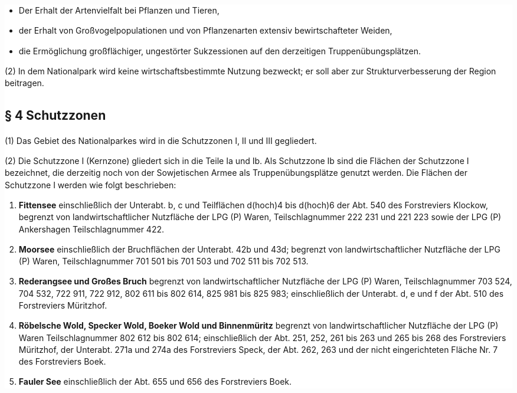 
-   Der Erhalt der Artenvielfalt bei Pflanzen und Tieren,


-   der Erhalt von Großvogelpopulationen und von Pflanzenarten extensiv
    bewirtschafteter Weiden,


-   die Ermöglichung großflächiger, ungestörter Sukzessionen auf den
    derzeitigen Truppenübungsplätzen.




(2) In dem Nationalpark wird keine wirtschaftsbestimmte Nutzung
bezweckt; er soll aber zur Strukturverbesserung der Region beitragen.


## § 4 Schutzzonen

(1) Das Gebiet des Nationalparkes wird in die Schutzzonen I, II und
III gegliedert.

(2) Die Schutzzone I (Kernzone) gliedert sich in die Teile Ia und Ib.
Als Schutzzone Ib sind die Flächen der Schutzzone I bezeichnet, die
derzeitig noch von der Sowjetischen Armee als Truppenübungsplätze
genutzt werden. Die Flächen der Schutzzone I werden wie folgt
beschrieben:

1.  **Fittensee**                    einschließlich der Unterabt. b, c und
    Teilflächen
    d(hoch)4 bis
    d(hoch)6 der Abt. 540 des Forstreviers Klockow, begrenzt von
    landwirtschaftlicher Nutzfläche der LPG (P) Waren, Teilschlagnummer
    222 231 und 221 223 sowie der LPG (P) Ankershagen Teilschlagnummer
    422\.


2.  **Moorsee**                    einschließlich der Bruchflächen der
    Unterabt. 42b und 43d; begrenzt von landwirtschaftlicher Nutzfläche
    der LPG (P) Waren, Teilschlagnummer 701 501 bis 701 503 und 702 511
    bis 702 513.


3.  **Rederangsee und Großes Bruch**                    begrenzt von
    landwirtschaftlicher Nutzfläche der LPG (P) Waren, Teilschlagnummer
    703 524, 704 532, 722 911, 722 912, 802 611 bis 802 614, 825 981 bis
    825 983; einschließlich der Unterabt. d, e und f der Abt. 510 des
    Forstreviers Müritzhof.


4.  **Röbelsche Wold, Specker Wold, Boeker Wold und Binnenmüritz**
    begrenzt von landwirtschaftlicher Nutzfläche der LPG (P) Waren
    Teilschlagnummer 802 612 bis 802 614; einschließlich der Abt. 251,
    252, 261 bis 263 und 265 bis 268 des Forstreviers Müritzhof, der
    Unterabt. 271a und 274a des Forstreviers Speck, der Abt. 262, 263 und
    der nicht eingerichteten Fläche Nr. 7 des Forstreviers Boek.


5.  **Fauler See**                    einschließlich der Abt. 655 und 656
    des Forstreviers Boek.
